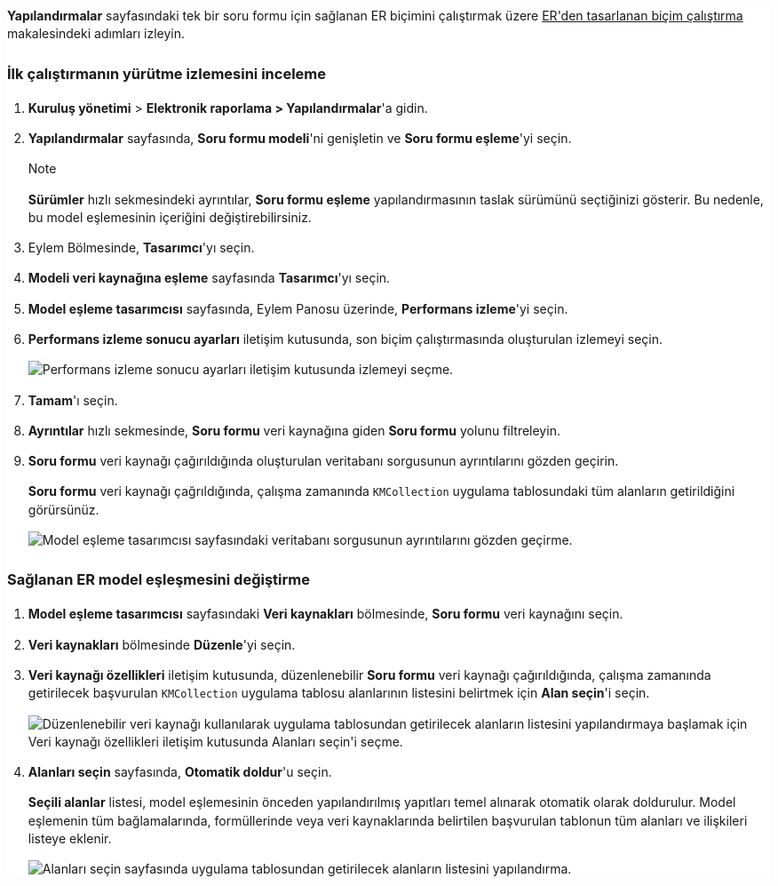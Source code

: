 **Yapılandırmalar** sayfasındaki tek bir soru formu için sağlanan ER biçimini çalıştırmak üzere [ER'den tasarlanan biçim çalıştırma](er-quick-start1-new-solution.md#RunFormatFromER) makalesindeki adımları izleyin.

### <a name="review-the-execution-trace-of-the-first-run"></a>İlk çalıştırmanın yürütme izlemesini inceleme

1. **Kuruluş yönetimi** \> **Elektronik raporlama \> Yapılandırmalar**'a gidin.
2. **Yapılandırmalar** sayfasında, **Soru formu modeli**'ni genişletin ve **Soru formu eşleme**'yi seçin.

    > [!NOTE]
    > **Sürümler** hızlı sekmesindeki ayrıntılar, **Soru formu eşleme** yapılandırmasının taslak sürümünü seçtiğinizi gösterir. Bu nedenle, bu model eşlemesinin içeriğini değiştirebilirsiniz.

3. Eylem Bölmesinde, **Tasarımcı**'yı seçin.
4. **Modeli veri kaynağına eşleme** sayfasında **Tasarımcı**'yı seçin.
5. **Model eşleme tasarımcısı** sayfasında, Eylem Panosu üzerinde, **Performans izleme**'yi seçin.
6. **Performans izleme sonucu ayarları** iletişim kutusunda, son biçim çalıştırmasında oluşturulan izlemeyi seçin.

    ![Performans izleme sonucu ayarları iletişim kutusunda izlemeyi seçme.](./media/er-reduce-fetched-fields-number-select-trace-1.png)

7. **Tamam**'ı seçin. 
8. **Ayrıntılar** hızlı sekmesinde, **Soru formu** veri kaynağına giden **Soru formu** yolunu filtreleyin.
9. **Soru formu** veri kaynağı çağırıldığında oluşturulan veritabanı sorgusunun ayrıntılarını gözden geçirin.

    **Soru formu** veri kaynağı çağrıldığında, çalışma zamanında `KMCollection` uygulama tablosundaki tüm alanların getirildiğini görürsünüz.

    ![Model eşleme tasarımcısı sayfasındaki veritabanı sorgusunun ayrıntılarını gözden geçirme.](./media/er-reduce-fetched-fields-number-query1.png)

### <a name="modify-the-provided-er-model-mapping"></a>Sağlanan ER model eşleşmesini değiştirme

1. **Model eşleme tasarımcısı** sayfasındaki **Veri kaynakları** bölmesinde, **Soru formu** veri kaynağını seçin.
2. **Veri kaynakları** bölmesinde **Düzenle**'yi seçin.
3. **Veri kaynağı özellikleri** iletişim kutusunda, düzenlenebilir **Soru formu** veri kaynağı çağırıldığında, çalışma zamanında getirilecek başvurulan `KMCollection` uygulama tablosu alanlarının listesini belirtmek için **Alan seçin**'i seçin.

    ![Düzenlenebilir veri kaynağı kullanılarak uygulama tablosundan getirilecek alanların listesini yapılandırmaya başlamak için Veri kaynağı özellikleri iletişim kutusunda Alanları seçin'i seçme.](./media/er-reduce-fetched-fields-number-select-fields1.png)

4. **Alanları seçin** sayfasında, **Otomatik doldur**'u seçin.

    **Seçili alanlar** listesi, model eşlemesinin önceden yapılandırılmış yapıtları temel alınarak otomatik olarak doldurulur. Model eşlemenin tüm bağlamalarında, formüllerinde veya veri kaynaklarında belirtilen başvurulan tablonun tüm alanları ve ilişkileri listeye eklenir.

    ![Alanları seçin sayfasında uygulama tablosundan getirilecek alanların listesini yapılandırma.](./media/er-reduce-fetched-fields-number-select-fields2.png)
